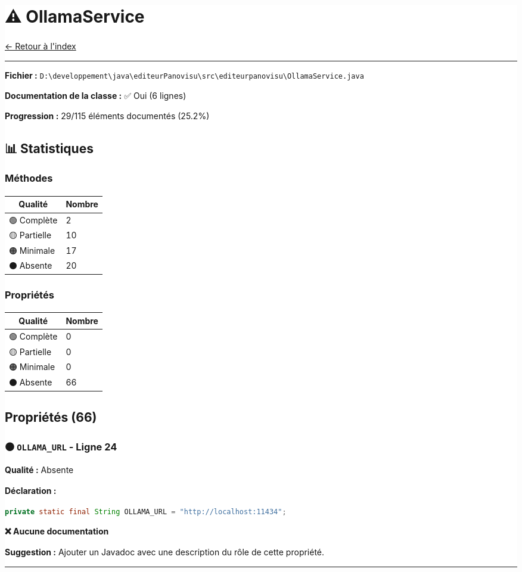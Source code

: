# ⚠️ OllamaService

[← Retour à l'index](../ETAT_DOCUMENTATION.md)

---

**Fichier :** `D:\developpement\java\editeurPanovisu\src\editeurpanovisu\OllamaService.java`

**Documentation de la classe :** ✅ Oui (6 lignes)

**Progression :** 29/115 éléments documentés (25.2%)

## 📊 Statistiques

### Méthodes

| Qualité | Nombre |
|---------|--------|
| 🟢 Complète | 2 |
| 🟡 Partielle | 10 |
| 🟠 Minimale | 17 |
| ⚫ Absente | 20 |

### Propriétés

| Qualité | Nombre |
|---------|--------|
| 🟢 Complète | 0 |
| 🟡 Partielle | 0 |
| 🟠 Minimale | 0 |
| ⚫ Absente | 66 |

## Propriétés (66)

### ⚫ `OLLAMA_URL` - Ligne 24

**Qualité :** Absente

**Déclaration :**
```java
private static final String OLLAMA_URL = "http://localhost:11434";
```

**❌ Aucune documentation**

**Suggestion :** Ajouter un Javadoc avec une description du rôle de cette propriété.

---
